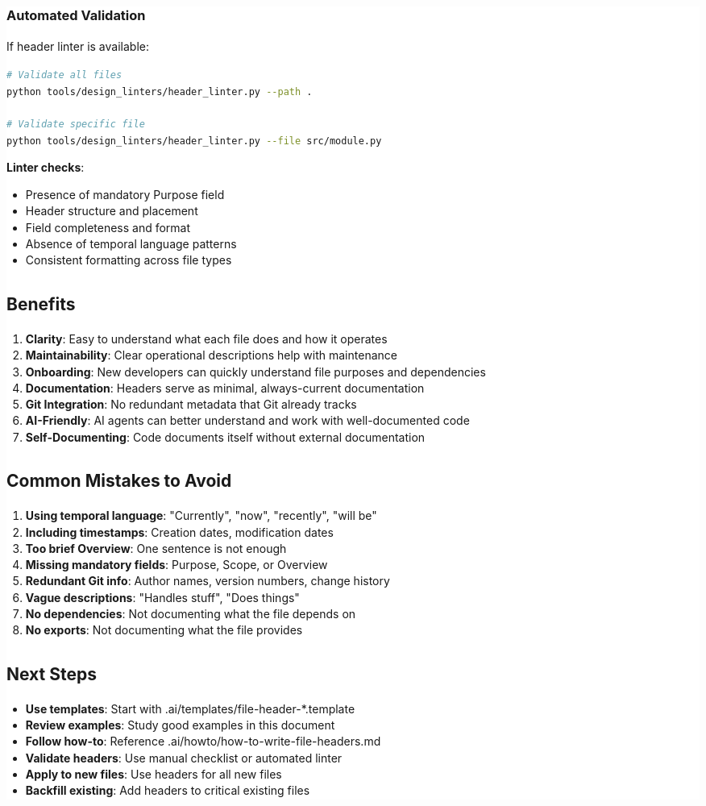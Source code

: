 ### Automated Validation

If header linter is available:

```bash
# Validate all files
python tools/design_linters/header_linter.py --path .

# Validate specific file
python tools/design_linters/header_linter.py --file src/module.py
```

**Linter checks**:
- Presence of mandatory Purpose field
- Header structure and placement
- Field completeness and format
- Absence of temporal language patterns
- Consistent formatting across file types

## Benefits

1. **Clarity**: Easy to understand what each file does and how it operates
2. **Maintainability**: Clear operational descriptions help with maintenance
3. **Onboarding**: New developers can quickly understand file purposes and dependencies
4. **Documentation**: Headers serve as minimal, always-current documentation
5. **Git Integration**: No redundant metadata that Git already tracks
6. **AI-Friendly**: AI agents can better understand and work with well-documented code
7. **Self-Documenting**: Code documents itself without external documentation

## Common Mistakes to Avoid

1. **Using temporal language**: "Currently", "now", "recently", "will be"
2. **Including timestamps**: Creation dates, modification dates
3. **Too brief Overview**: One sentence is not enough
4. **Missing mandatory fields**: Purpose, Scope, or Overview
5. **Redundant Git info**: Author names, version numbers, change history
6. **Vague descriptions**: "Handles stuff", "Does things"
7. **No dependencies**: Not documenting what the file depends on
8. **No exports**: Not documenting what the file provides

## Next Steps

- **Use templates**: Start with .ai/templates/file-header-*.template
- **Review examples**: Study good examples in this document
- **Follow how-to**: Reference .ai/howto/how-to-write-file-headers.md
- **Validate headers**: Use manual checklist or automated linter
- **Apply to new files**: Use headers for all new files
- **Backfill existing**: Add headers to critical existing files
